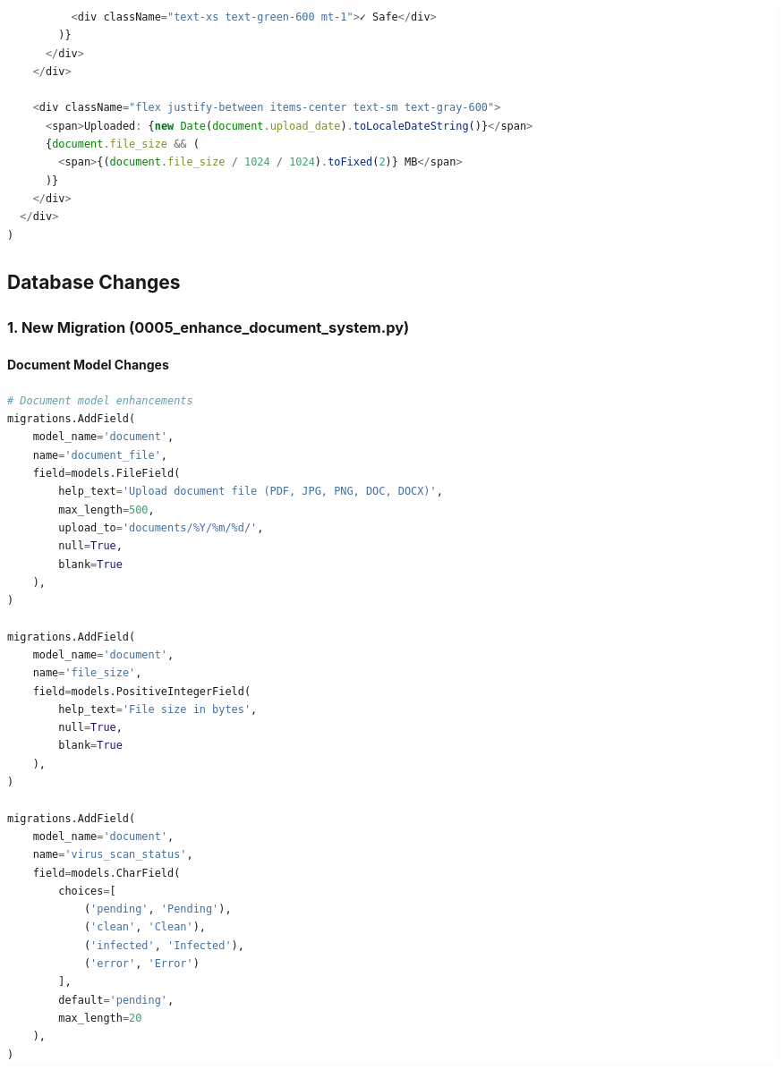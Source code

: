 ```typescript
          <div className="text-xs text-green-600 mt-1">✓ Safe</div>
        )}
      </div>
    </div>
    
    <div className="flex justify-between items-center text-sm text-gray-600">
      <span>Uploaded: {new Date(document.upload_date).toLocaleDateString()}</span>
      {document.file_size && (
        <span>{(document.file_size / 1024 / 1024).toFixed(2)} MB</span>
      )}
    </div>
  </div>
)
```

## Database Changes

### 1. New Migration (0005_enhance_document_system.py)

#### Document Model Changes
```python
# Document model enhancements
migrations.AddField(
    model_name='document',
    name='document_file',
    field=models.FileField(
        help_text='Upload document file (PDF, JPG, PNG, DOC, DOCX)',
        max_length=500,
        upload_to='documents/%Y/%m/%d/',
        null=True,
        blank=True
    ),
)

migrations.AddField(
    model_name='document',
    name='file_size',
    field=models.PositiveIntegerField(
        help_text='File size in bytes',
        null=True,
        blank=True
    ),
)

migrations.AddField(
    model_name='document',
    name='virus_scan_status',
    field=models.CharField(
        choices=[
            ('pending', 'Pending'),
            ('clean', 'Clean'),
            ('infected', 'Infected'),
            ('error', 'Error')
        ],
        default='pending',
        max_length=20
    ),
)
```
